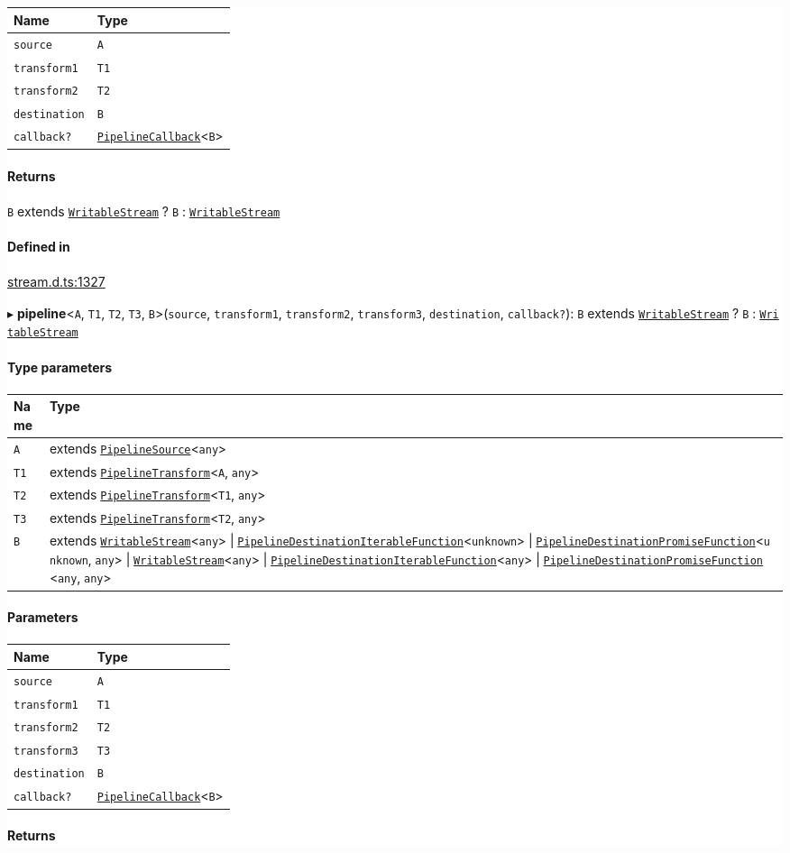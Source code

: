 | Name | Type |
| :------ | :------ |
| `source` | `A` |
| `transform1` | `T1` |
| `transform2` | `T2` |
| `destination` | `B` |
| `callback?` | [`PipelineCallback`](stream._stream_.md#pipelinecallback)<`B`\> |

#### Returns

`B` extends [`WritableStream`](globals.md#writablestream) ? `B` : [`WritableStream`](globals.md#writablestream)

#### Defined in

[stream.d.ts:1327](https://github.com/goodcodedev/bun-types/blob/8bd1b3a/stream.d.ts#L1327)

▸ **pipeline**<`A`, `T1`, `T2`, `T3`, `B`\>(`source`, `transform1`, `transform2`, `transform3`, `destination`, `callback?`): `B` extends [`WritableStream`](globals.md#writablestream) ? `B` : [`WritableStream`](globals.md#writablestream)

#### Type parameters

| Name | Type |
| :------ | :------ |
| `A` | extends [`PipelineSource`](stream._stream_.md#pipelinesource)<`any`\> |
| `T1` | extends [`PipelineTransform`](stream._stream_.md#pipelinetransform)<`A`, `any`\> |
| `T2` | extends [`PipelineTransform`](stream._stream_.md#pipelinetransform)<`T1`, `any`\> |
| `T3` | extends [`PipelineTransform`](stream._stream_.md#pipelinetransform)<`T2`, `any`\> |
| `B` | extends [`WritableStream`](globals.md#writablestream)<`any`\> \| [`PipelineDestinationIterableFunction`](stream._stream_.md#pipelinedestinationiterablefunction)<`unknown`\> \| [`PipelineDestinationPromiseFunction`](stream._stream_.md#pipelinedestinationpromisefunction)<`unknown`, `any`\> \| [`WritableStream`](globals.md#writablestream)<`any`\> \| [`PipelineDestinationIterableFunction`](stream._stream_.md#pipelinedestinationiterablefunction)<`any`\> \| [`PipelineDestinationPromiseFunction`](stream._stream_.md#pipelinedestinationpromisefunction)<`any`, `any`\> |

#### Parameters

| Name | Type |
| :------ | :------ |
| `source` | `A` |
| `transform1` | `T1` |
| `transform2` | `T2` |
| `transform3` | `T3` |
| `destination` | `B` |
| `callback?` | [`PipelineCallback`](stream._stream_.md#pipelinecallback)<`B`\> |

#### Returns
